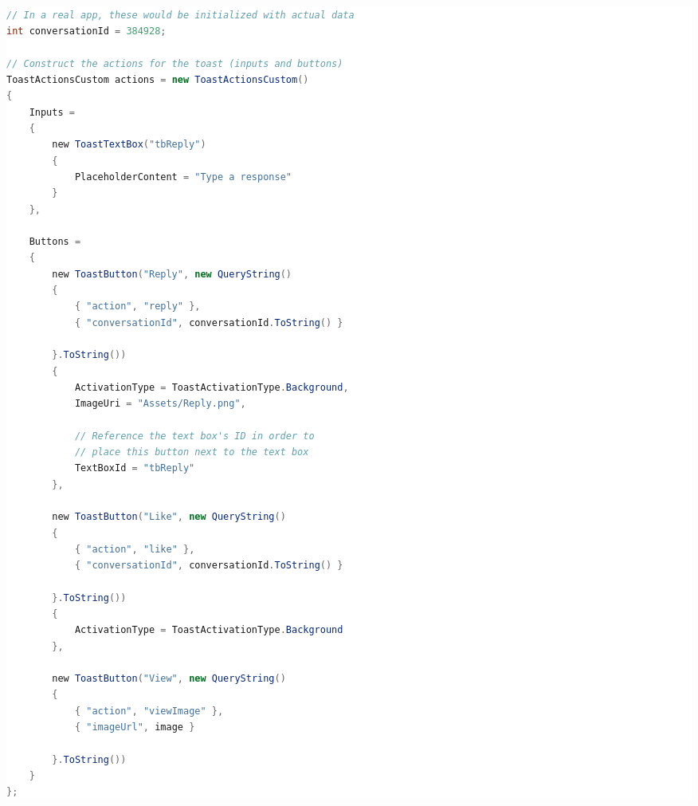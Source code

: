 ```csharp
// In a real app, these would be initialized with actual data
int conversationId = 384928;
 
// Construct the actions for the toast (inputs and buttons)
ToastActionsCustom actions = new ToastActionsCustom()
{
    Inputs =
    {
        new ToastTextBox("tbReply")
        {
            PlaceholderContent = "Type a response"
        }
    },
 
    Buttons =
    {
        new ToastButton("Reply", new QueryString()
        {
            { "action", "reply" },
            { "conversationId", conversationId.ToString() }
 
        }.ToString())
        {
            ActivationType = ToastActivationType.Background,
            ImageUri = "Assets/Reply.png",
 
            // Reference the text box's ID in order to
            // place this button next to the text box
            TextBoxId = "tbReply"
        },
 
        new ToastButton("Like", new QueryString()
        {
            { "action", "like" },
            { "conversationId", conversationId.ToString() }
 
        }.ToString())
        {
            ActivationType = ToastActivationType.Background
        },
 
        new ToastButton("View", new QueryString()
        {
            { "action", "viewImage" },
            { "imageUrl", image }
 
        }.ToString())
    }
};
```
